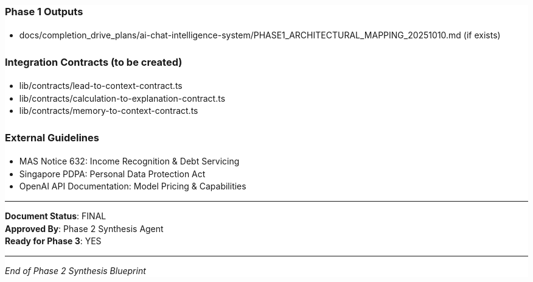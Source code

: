 ### Phase 1 Outputs
- docs/completion_drive_plans/ai-chat-intelligence-system/PHASE1_ARCHITECTURAL_MAPPING_20251010.md (if exists)

### Integration Contracts (to be created)
- lib/contracts/lead-to-context-contract.ts
- lib/contracts/calculation-to-explanation-contract.ts
- lib/contracts/memory-to-context-contract.ts

### External Guidelines
- MAS Notice 632: Income Recognition & Debt Servicing
- Singapore PDPA: Personal Data Protection Act
- OpenAI API Documentation: Model Pricing & Capabilities

---

**Document Status**: FINAL  
**Approved By**: Phase 2 Synthesis Agent  
**Ready for Phase 3**: YES

---

*End of Phase 2 Synthesis Blueprint*
